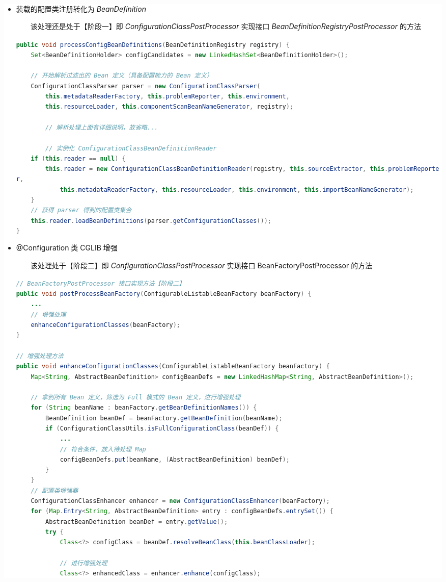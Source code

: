   - 装载的配置类注册转化为 *BeanDefinition*
  
    &emsp;&emsp;该处理还是处于【阶段一】即 *ConfigurationClassPostProcessor* 实现接口 *BeanDefinitionRegistryPostProcessor* 的方法
  
    ```java
    public void processConfigBeanDefinitions(BeanDefinitionRegistry registry) {
        Set<BeanDefinitionHolder> configCandidates = new LinkedHashSet<BeanDefinitionHolder>();
        
        // 开始解析过滤出的 Bean 定义（具备配置能力的 Bean 定义）
        ConfigurationClassParser parser = new ConfigurationClassParser(
            this.metadataReaderFactory, this.problemReporter, this.environment,
            this.resourceLoader, this.componentScanBeanNameGenerator, registry);
    
            // 解析处理上面有详细说明，故省略...
    
            // 实例化 ConfigurationClassBeanDefinitionReader
        if (this.reader == null) {
            this.reader = new ConfigurationClassBeanDefinitionReader(registry, this.sourceExtractor, this.problemReporter, 
                this.metadataReaderFactory, this.resourceLoader, this.environment, this.importBeanNameGenerator);
        }
        // 获得 parser 得到的配置类集合
        this.reader.loadBeanDefinitions(parser.getConfigurationClasses());
    }
    ```
    
    
    
  - @Configuration 类 CGLIB 增强
  
    &emsp;&emsp;该处理处于【阶段二】即 *ConfigurationClassPostProcessor* 实现接口 BeanFactoryPostProcessor 的方法
  
    ```java
    // BeanFactoryPostProcessor 接口实现方法【阶段二】
    public void postProcessBeanFactory(ConfigurableListableBeanFactory beanFactory) {
        ...
        // 增强处理
        enhanceConfigurationClasses(beanFactory);
    }
    
    // 增强处理方法
    public void enhanceConfigurationClasses(ConfigurableListableBeanFactory beanFactory) {
        Map<String, AbstractBeanDefinition> configBeanDefs = new LinkedHashMap<String, AbstractBeanDefinition>();
        
        // 拿到所有 Bean 定义，筛选为 Full 模式的 Bean 定义，进行增强处理	
        for (String beanName : beanFactory.getBeanDefinitionNames()) {
            BeanDefinition beanDef = beanFactory.getBeanDefinition(beanName);
            if (ConfigurationClassUtils.isFullConfigurationClass(beanDef)) {
                ...
                // 符合条件，放入待处理 Map
                configBeanDefs.put(beanName, (AbstractBeanDefinition) beanDef);
            }
        }
        // 配置类增强器
        ConfigurationClassEnhancer enhancer = new ConfigurationClassEnhancer(beanFactory);
        for (Map.Entry<String, AbstractBeanDefinition> entry : configBeanDefs.entrySet()) {
            AbstractBeanDefinition beanDef = entry.getValue();
            try {
                Class<?> configClass = beanDef.resolveBeanClass(this.beanClassLoader);
                
                // 进行增强处理
                Class<?> enhancedClass = enhancer.enhance(configClass);
